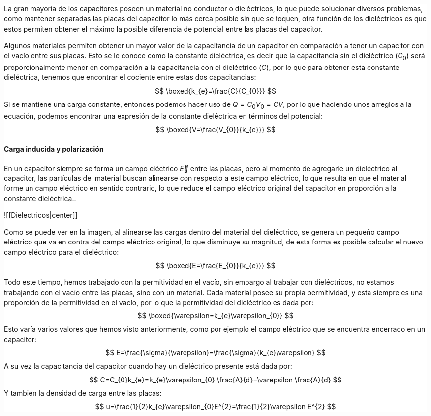 La gran mayoría de los capacitores poseen un material no conductor o dieléctricos, lo que puede solucionar diversos problemas, como mantener separadas las placas del capacitor lo más cerca posible sin que se toquen, otra función de los dieléctricos es que estos permiten obtener el máximo la posible diferencia de potencial entre las placas del capacitor.

Algunos materiales permiten obtener un mayor valor de la capacitancia de un capacitor en comparación a tener un capacitor con el vacío entre sus placas. Esto se le conoce como la constante dieléctrica, es decir que la capacitancia sin el dieléctrico ($C_{0}$) será proporcionalmente menor en comparación a la capacitancia con el dieléctrico ($C$), por lo que para obtener esta constante dieléctrica, tenemos que encontrar el cociente entre estas dos capacitancias:
$$
\boxed{k_{e}=\frac{C}{C_{0}}}
$$
Si se mantiene una carga constante, entonces podemos hacer uso de $Q=C_{0}V_{0}=CV$, por lo que haciendo unos arreglos a la ecuación, podemos encontrar una expresión de la constante dieléctrica en términos del potencial:
$$
\boxed{V=\frac{V_{0}}{k_{e}}}
$$
#### Carga inducida y polarización

En un capacitor siempre se forma un campo eléctrico $\vec{E}$ entre las placas, pero al momento de agregarle un dieléctrico al capacitor, las partículas del material buscan alinearse con respecto a este campo eléctrico, lo que resulta en que el material forme un campo eléctrico en sentido contrario, lo que reduce el campo eléctrico original del capacitor en proporción a la constante dieléctrica..

![[Dielectricos|center]]

Como se puede ver en la imagen, al alinearse las cargas dentro del material del dieléctrico, se genera un pequeño campo eléctrico que va en contra del campo eléctrico original, lo que disminuye su magnitud, de esta forma es posible calcular el nuevo campo eléctrico para el dieléctrico:
$$
\boxed{E=\frac{E_{0}}{k_{e}}}
$$

Todo este tiempo, hemos trabajado con la permitividad en el vacío, sin embargo al trabajar con dieléctricos, no estamos trabajando con el vacío entre las placas, sino con un material. Cada material posee su propia permitividad, y esta siempre es una proporción de la permitividad en el vacío, por lo que la permitividad del dieléctrico es dada por:
$$
\boxed{\varepsilon=k_{e}\varepsilon_{0}}
$$
Esto varía varios valores que hemos visto anteriormente, como por ejemplo el campo eléctrico que se encuentra encerrado en un capacitor:
$$
E=\frac{\sigma}{\varepsilon}=\frac{\sigma}{k_{e}\varepsilon}
$$
A su vez la capacitancia del capacitor cuando hay un dieléctrico presente está dada por:
$$
C=C_{0}k_{e}=k_{e}\varepsilon_{0} \frac{A}{d}=\varepsilon \frac{A}{d}
$$
Y también la densidad de carga entre las placas:
$$
u=\frac{1}{2}k_{e}\varepsilon_{0}E^{2}=\frac{1}{2}\varepsilon E^{2}
$$
